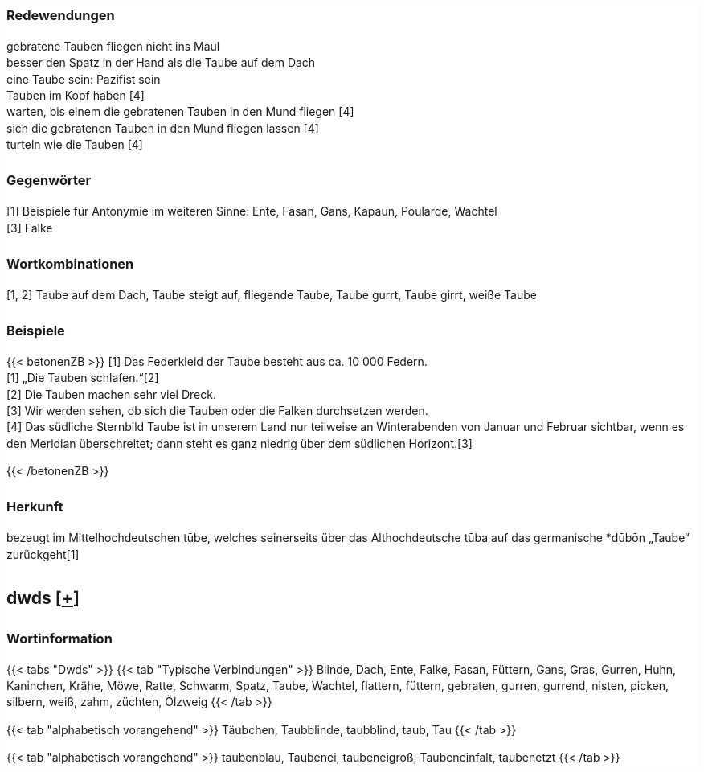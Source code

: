 ### Redewendungen
gebratene Tauben fliegen nicht ins Maul  
besser den Spatz in der Hand als die Taube auf dem Dach  
eine Taube sein: Pazifist sein  
Tauben im Kopf haben [4]  
warten, bis einem die gebratenen Tauben in den Mund fliegen [4]  
sich die gebratenen Tauben in den Mund fliegen lassen [4]  
turteln wie die Tauben [4]  

### Gegenwörter
[1] Beispiele für Antonymie im weiteren Sinne: Ente, Fasan, Gans, Kapaun, Poularde, Wachtel  
[3] Falke  

### Wortkombinationen
[1, 2] Taube auf dem Dach, Taube steigt auf, fliegende Taube, Taube gurrt, Taube girrt, weiße Taube  

### Beispiele
{{< betonenZB >}}
[1] Das Federkleid der Taube besteht aus ca. 10 000 Federn.  
[1] „Die Tauben schlafen.“[2]  
[2] Die Tauben machen sehr viel Dreck.  
[3] Wir werden sehen, ob sich die Tauben oder die Falken durchsetzen werden.  
[4] Das südliche Sternbild Taube ist in unserem Land nur teilweise an Winterabenden von Januar und Februar sichtbar, wenn es den Meridian überschreitet; dann steht es ganz niedrig über dem südlichen Horizont.[3]  

{{< /betonenZB >}}
### Herkunft
bezeugt im Mittelhochdeutschen tūbe, welches seinerseits über das Althochdeutsche tūba auf das germanische *dūbōn „Taube“ zurückgeht[1]  



## dwds [[+](https://www.dwds.de/wb/Taube)]

### Wortinformation
{{< tabs "Dwds" >}}
{{< tab "Typische Verbindungen" >}}
Blinde, Dach, Ente, Falke, Fasan, Füttern, Gans, Gras, Gurren, Huhn, Kaninchen, Krähe, Möwe, Ratte, Schwarm, Spatz, Taube, Wachtel, flattern, füttern, gebraten, gurren, gurrend, nisten, picken, silbern, weiß, zahm, züchten, Ölzweig
{{< /tab >}}

{{< tab "alphabetisch vorangehend" >}}
Täubchen, Taubblinde, taubblind, taub, Tau
{{< /tab >}}

{{< tab "alphabetisch vorangehend" >}}
taubenblau, Taubenei, taubeneigroß, Taubeneinfalt, taubenetzt
{{< /tab >}}
